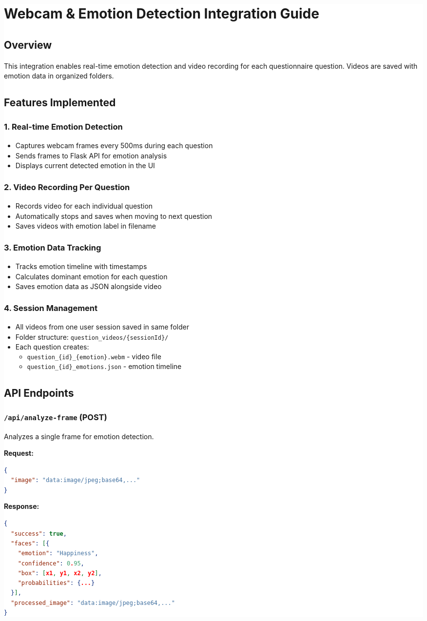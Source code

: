 # Webcam & Emotion Detection Integration Guide

## Overview
This integration enables real-time emotion detection and video recording for each questionnaire question. Videos are saved with emotion data in organized folders.

## Features Implemented

### 1. **Real-time Emotion Detection**
- Captures webcam frames every 500ms during each question
- Sends frames to Flask API for emotion analysis
- Displays current detected emotion in the UI

### 2. **Video Recording Per Question**
- Records video for each individual question
- Automatically stops and saves when moving to next question
- Saves videos with emotion label in filename

### 3. **Emotion Data Tracking**
- Tracks emotion timeline with timestamps
- Calculates dominant emotion for each question
- Saves emotion data as JSON alongside video

### 4. **Session Management**
- All videos from one user session saved in same folder
- Folder structure: `question_videos/{sessionId}/`
- Each question creates:
  - `question_{id}_{emotion}.webm` - video file
  - `question_{id}_emotions.json` - emotion timeline

## API Endpoints

### `/api/analyze-frame` (POST)
Analyzes a single frame for emotion detection.

**Request:**
```json
{
  "image": "data:image/jpeg;base64,..."
}
```

**Response:**
```json
{
  "success": true,
  "faces": [{
    "emotion": "Happiness",
    "confidence": 0.95,
    "box": [x1, y1, x2, y2],
    "probabilities": {...}
  }],
  "processed_image": "data:image/jpeg;base64,..."
}
```
